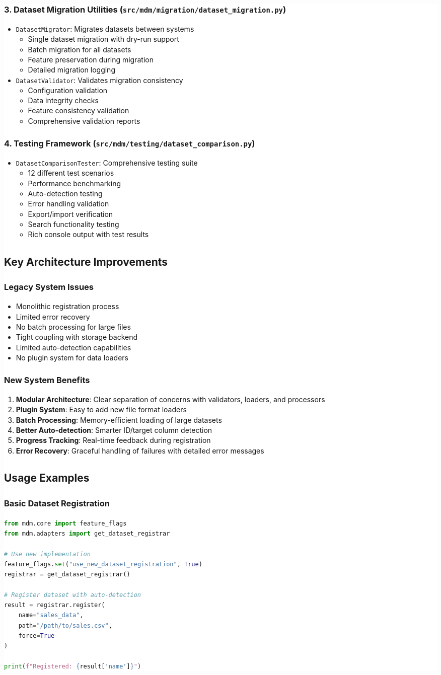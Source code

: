 ### 3. Dataset Migration Utilities (`src/mdm/migration/dataset_migration.py`)
- `DatasetMigrator`: Migrates datasets between systems
  - Single dataset migration with dry-run support
  - Batch migration for all datasets
  - Feature preservation during migration
  - Detailed migration logging
- `DatasetValidator`: Validates migration consistency
  - Configuration validation
  - Data integrity checks
  - Feature consistency validation
  - Comprehensive validation reports

### 4. Testing Framework (`src/mdm/testing/dataset_comparison.py`)
- `DatasetComparisonTester`: Comprehensive testing suite
  - 12 different test scenarios
  - Performance benchmarking
  - Auto-detection testing
  - Error handling validation
  - Export/import verification
  - Search functionality testing
  - Rich console output with test results

## Key Architecture Improvements

### Legacy System Issues
- Monolithic registration process
- Limited error recovery
- No batch processing for large files
- Tight coupling with storage backend
- Limited auto-detection capabilities
- No plugin system for data loaders

### New System Benefits
1. **Modular Architecture**: Clear separation of concerns with validators, loaders, and processors
2. **Plugin System**: Easy to add new file format loaders
3. **Batch Processing**: Memory-efficient loading of large datasets
4. **Better Auto-detection**: Smarter ID/target column detection
5. **Progress Tracking**: Real-time feedback during registration
6. **Error Recovery**: Graceful handling of failures with detailed error messages

## Usage Examples

### Basic Dataset Registration
```python
from mdm.core import feature_flags
from mdm.adapters import get_dataset_registrar

# Use new implementation
feature_flags.set("use_new_dataset_registration", True)
registrar = get_dataset_registrar()

# Register dataset with auto-detection
result = registrar.register(
    name="sales_data",
    path="/path/to/sales.csv",
    force=True
)

print(f"Registered: {result['name']}")
```